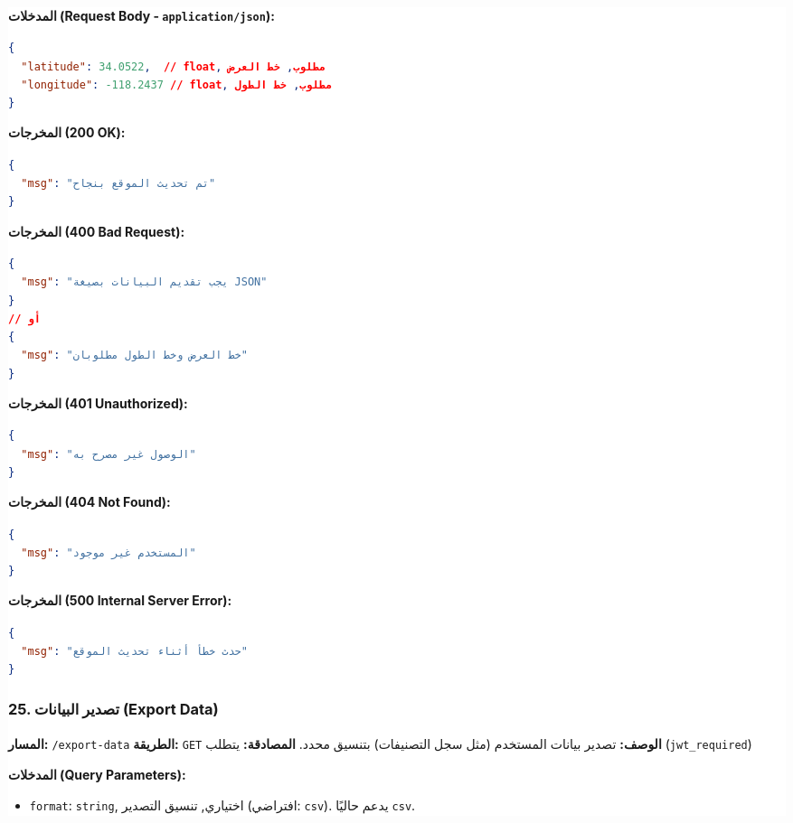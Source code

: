 **المدخلات (Request Body - `application/json`):**
```json
{
  "latitude": 34.0522,  // float, مطلوب, خط العرض
  "longitude": -118.2437 // float, مطلوب, خط الطول
}
```

**المخرجات (200 OK):**
```json
{
  "msg": "تم تحديث الموقع بنجاح"
}
```

**المخرجات (400 Bad Request):**
```json
{
  "msg": "يجب تقديم البيانات بصيغة JSON"
}
// أو
{
  "msg": "خط العرض وخط الطول مطلوبان"
}
```

**المخرجات (401 Unauthorized):**
```json
{
  "msg": "الوصول غير مصرح به"
}
```

**المخرجات (404 Not Found):**
```json
{
  "msg": "المستخدم غير موجود"
}
```

**المخرجات (500 Internal Server Error):**
```json
{
  "msg": "حدث خطأ أثناء تحديث الموقع"
}
```

### 25. تصدير البيانات (Export Data)

**المسار:** `/export-data`
**الطريقة:** `GET`
**الوصف:** تصدير بيانات المستخدم (مثل سجل التصنيفات) بتنسيق محدد.
**المصادقة:** يتطلب (`jwt_required`)

**المدخلات (Query Parameters):**
- `format`: `string`, اختياري, تنسيق التصدير (افتراضي: `csv`). يدعم حاليًا `csv`.
